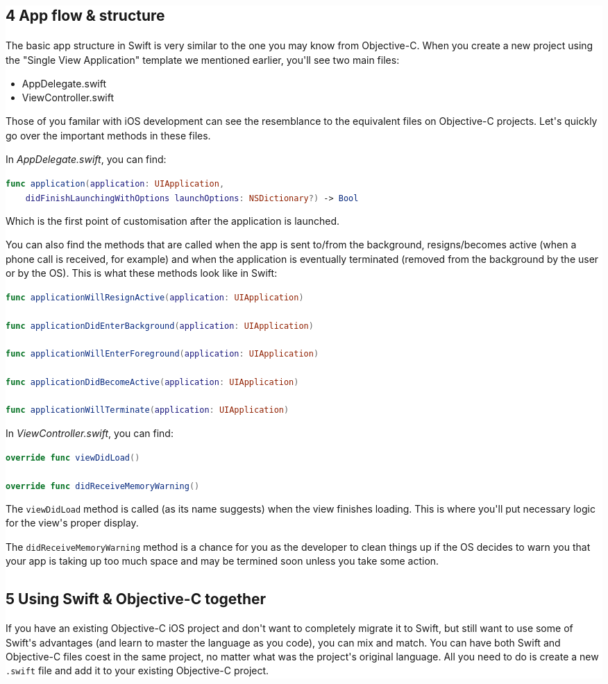 
4 App flow & structure
----------------------
The basic app structure in Swift is very similar to the one you may know from Objective-C.  When you create a new project using the "Single View Application" template we mentioned earlier, you'll see two main files:
- AppDelegate.swift
- ViewController.swift

Those of you familar with iOS development can see the resemblance to the equivalent files on Objective-C projects.  Let's quickly go over the important methods in these files.

In *AppDelegate.swift*, you can find:
```swift
func application(application: UIApplication, 
    didFinishLaunchingWithOptions launchOptions: NSDictionary?) -> Bool
```

Which is the first point of customisation after the application is launched.


You can also find the methods that are called when the app is sent to/from the background, resigns/becomes active (when a phone call is received, for example) and when the application is eventually terminated (removed from the background by the user or by the OS).  This is what these methods look like in Swift:
```swift
func applicationWillResignActive(application: UIApplication)

func applicationDidEnterBackground(application: UIApplication)

func applicationWillEnterForeground(application: UIApplication)

func applicationDidBecomeActive(application: UIApplication)

func applicationWillTerminate(application: UIApplication)
```

In *ViewController.swift*, you can find:
```swift
override func viewDidLoad()

override func didReceiveMemoryWarning()
```

The `viewDidLoad` method is called (as its name suggests) when the view finishes loading.  This is where you'll put necessary logic for the view's proper display.

The `didReceiveMemoryWarning` method is a chance for you as the developer to clean things up if the OS decides to warn you that your app is taking up too much space and may be termined soon unless you take some action.


5 Using Swift & Objective-C together
------------------------------------
If you have an existing Objective-C iOS project and don't want to completely migrate it to Swift, but still want to use some of Swift's advantages (and learn to master the language as you code), you can mix and match.  You can have both Swift and Objective-C files coest in the same project, no matter what was the project's original language.  All you need to do is create a new `.swift` file and add it to your existing Objective-C project.
